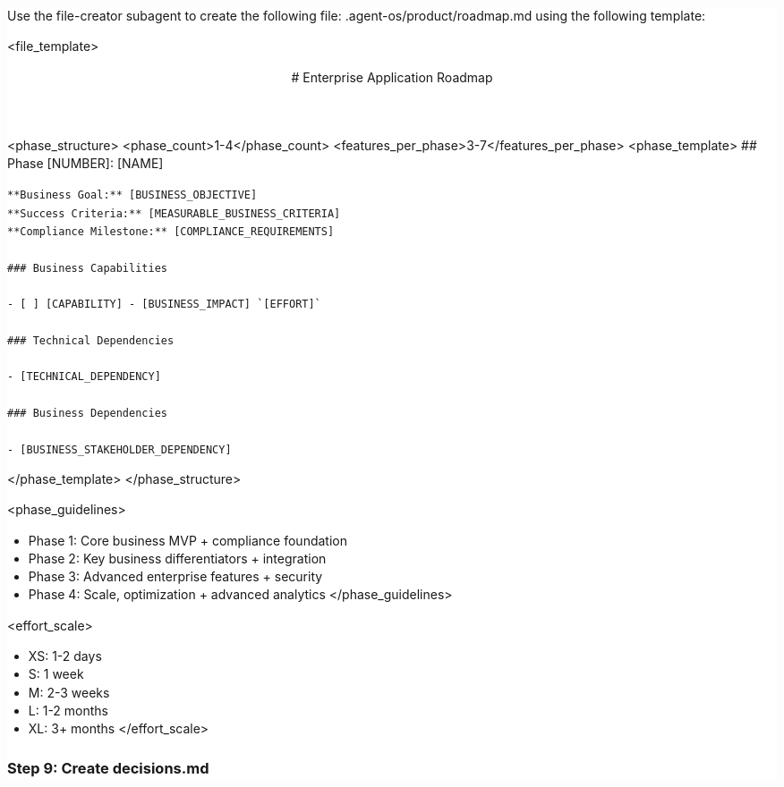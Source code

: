 Use the file-creator subagent to create the following file: .agent-os/product/roadmap.md using the following template:

<file_template>
  <header>
    # Enterprise Application Roadmap
  </header>
</file_template>

<phase_structure>
  <phase_count>1-4</phase_count>
  <features_per_phase>3-7</features_per_phase>
  <phase_template>
    ## Phase [NUMBER]: [NAME]

    **Business Goal:** [BUSINESS_OBJECTIVE]
    **Success Criteria:** [MEASURABLE_BUSINESS_CRITERIA]
    **Compliance Milestone:** [COMPLIANCE_REQUIREMENTS]

    ### Business Capabilities

    - [ ] [CAPABILITY] - [BUSINESS_IMPACT] `[EFFORT]`

    ### Technical Dependencies

    - [TECHNICAL_DEPENDENCY]

    ### Business Dependencies

    - [BUSINESS_STAKEHOLDER_DEPENDENCY]
  </phase_template>
</phase_structure>

<phase_guidelines>
  - Phase 1: Core business MVP + compliance foundation
  - Phase 2: Key business differentiators + integration
  - Phase 3: Advanced enterprise features + security
  - Phase 4: Scale, optimization + advanced analytics
</phase_guidelines>

<effort_scale>
  - XS: 1-2 days
  - S: 1 week
  - M: 2-3 weeks
  - L: 1-2 months
  - XL: 3+ months
</effort_scale>

</step>

<step number="9" subagent="file-creator" name="create_decisions_md">

### Step 9: Create decisions.md
